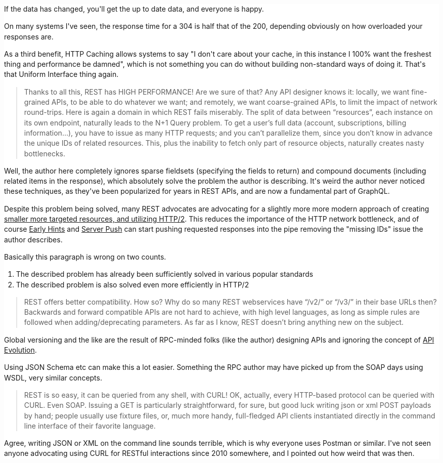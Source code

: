 If the data has changed, you'll get the up to date data, and everyone is happy.

On many systems I've seen, the response time for a 304 is half that of the 200, depending obviously on how overloaded your responses are.

As a third benefit, HTTP Caching allows systems to say "I don't care about your cache, in this instance I 100% want the freshest thing and performance be damned", which is not something you can do without building non-standard ways of doing it. That's that Uniform Interface thing again.

> Thanks to all this, REST has HIGH PERFORMANCE! Are we sure of that? Any API designer knows it: locally, we want fine-grained APIs, to be able to do whatever we want; and remotely, we want coarse-grained APIs, to limit the impact of network round-trips. Here is again a domain in which REST fails miserably. The split of data between “resources”, each instance on its own endpoint, naturally leads to the N+1 Query problem. To get a user’s full data (account, subscriptions, billing information…), you have to issue as many HTTP requests; and you can’t parallelize them, since you don’t know in advance the unique IDs of related resources. This, plus the inability to fetch only part of resource objects, naturally creates nasty bottlenecks.

Well, the author here completely ignores sparse fieldsets (specifying the fields to return) and compound documents (including related items in the response), which absolutely solve the problem the author is describing. It's weird the author never noticed these techniques, as they've been popularized for years in REST APIs, and are now a fundamental part of GraphQL.

Despite this problem being solved, many REST advocates are advocating for a slightly more more modern approach of creating [smaller more targeted resources, and utilizing HTTP/2](https://blog.apisyouwonthate.com/lets-stop-building-apis-around-a-network-hack-9a68f7e83dd2). This reduces the importance of the HTTP network bottleneck, and of course [Early Hints](https://tools.ietf.org/html/draft-ietf-httpbis-early-hints-05) and [Server Push](https://http2.github.io/faq/#whats-the-benefit-of-server-push) can start pushing requested responses into the pipe removing the "missing IDs" issue the author describes.

Basically this paragraph is wrong on two counts.

1. The described problem has already been sufficiently solved in various popular standards
2. The described problem is also solved even more efficiently in HTTP/2

> REST offers better compatibility. How so? Why do so many REST webservices have “/v2/” or “/v3/” in their base URLs then? Backwards and forward compatible APIs are not hard to achieve, with high level languages, as long as simple rules are followed when adding/deprecating parameters. As far as I know, REST doesn’t bring anything new on the subject.

Global versioning and the like are the result of RPC-minded folks (like the author) designing APIs and ignoring the concept of [API Evolution](https://blog.apisyouwonthate.com/api-versioning-has-no-right-way-f3c75457c0b7).

Using JSON Schema etc can make this a lot easier. Something the RPC author may have picked up from the SOAP days using WSDL, very similar concepts.

> REST is so easy, it can be queried from any shell, with CURL! OK, actually, every HTTP-based protocol can be queried with CURL. Even SOAP. Issuing a GET is particularly straightforward, for sure, but good luck writing json or xml POST payloads by hand; people usually use fixture files, or, much more handy, full-fledged API clients instantiated directly in the command line interface of their favorite language.

Agree, writing JSON or XML on the command line sounds terrible, which is why everyone uses Postman or similar. I've not seen anyone advocating using CURL for RESTful interactions since 2010 somewhere, and I pointed out how weird that was then.
